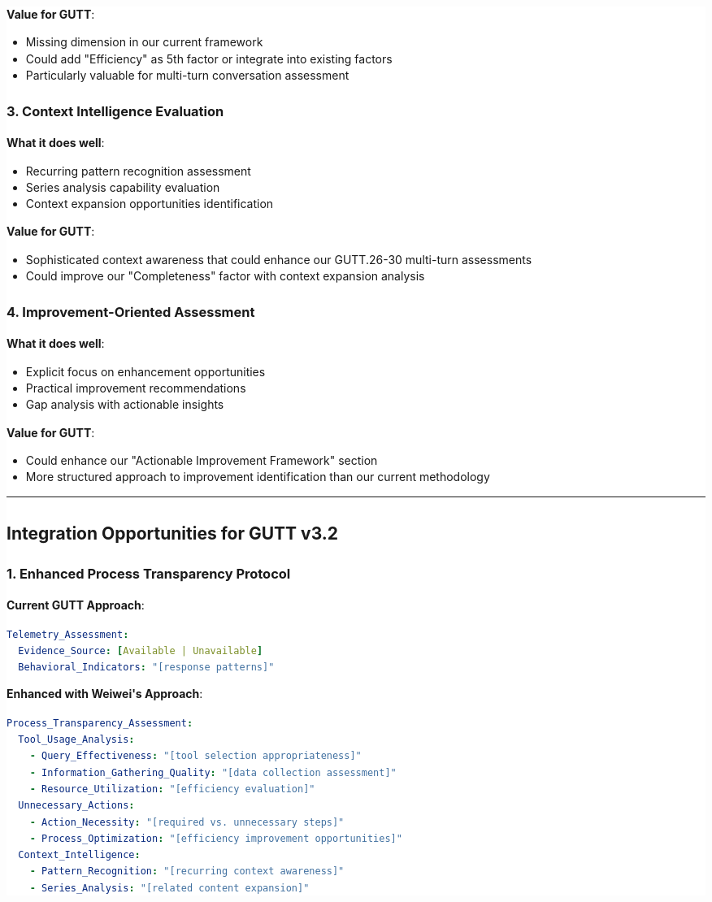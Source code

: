 **Value for GUTT**:
- Missing dimension in our current framework
- Could add "Efficiency" as 5th factor or integrate into existing factors
- Particularly valuable for multi-turn conversation assessment

### **3. Context Intelligence Evaluation**
**What it does well**:
- Recurring pattern recognition assessment
- Series analysis capability evaluation
- Context expansion opportunities identification

**Value for GUTT**:
- Sophisticated context awareness that could enhance our GUTT.26-30 multi-turn assessments
- Could improve our "Completeness" factor with context expansion analysis

### **4. Improvement-Oriented Assessment**
**What it does well**:
- Explicit focus on enhancement opportunities
- Practical improvement recommendations
- Gap analysis with actionable insights

**Value for GUTT**:
- Could enhance our "Actionable Improvement Framework" section
- More structured approach to improvement identification than our current methodology

---

## Integration Opportunities for GUTT v3.2

### **1. Enhanced Process Transparency Protocol**

**Current GUTT Approach**:
```yaml
Telemetry_Assessment:
  Evidence_Source: [Available | Unavailable]
  Behavioral_Indicators: "[response patterns]"
```

**Enhanced with Weiwei's Approach**:
```yaml
Process_Transparency_Assessment:
  Tool_Usage_Analysis:
    - Query_Effectiveness: "[tool selection appropriateness]"
    - Information_Gathering_Quality: "[data collection assessment]"
    - Resource_Utilization: "[efficiency evaluation]"
  Unnecessary_Actions:
    - Action_Necessity: "[required vs. unnecessary steps]"
    - Process_Optimization: "[efficiency improvement opportunities]"
  Context_Intelligence:
    - Pattern_Recognition: "[recurring context awareness]"
    - Series_Analysis: "[related content expansion]"
```
